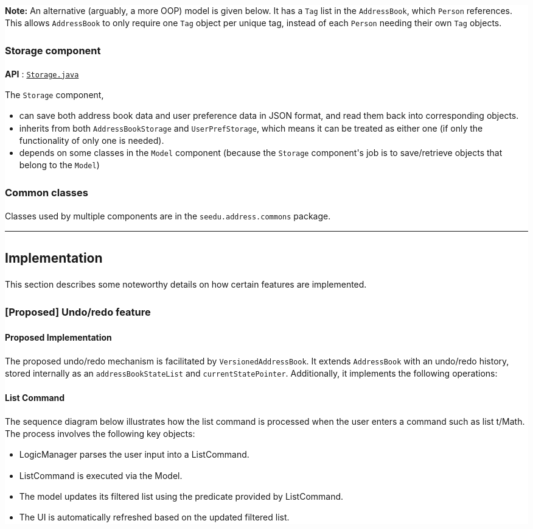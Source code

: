 <box type="info" seamless>

**Note:** An alternative (arguably, a more OOP) model is given below. It has a `Tag` list in the `AddressBook`, which `Person` references. This allows `AddressBook` to only require one `Tag` object per unique tag, instead of each `Person` needing their own `Tag` objects.<br>

<puml src="diagrams/BetterModelClassDiagram.puml" width="450" />

</box>


### Storage component

**API** : [`Storage.java`](https://github.com/se-edu/addressbook-level3/tree/master/src/main/java/seedu/address/storage/Storage.java)

<puml src="diagrams/StorageClassDiagram.puml" width="550" />

The `Storage` component,
* can save both address book data and user preference data in JSON format, and read them back into corresponding objects.
* inherits from both `AddressBookStorage` and `UserPrefStorage`, which means it can be treated as either one (if only the functionality of only one is needed).
* depends on some classes in the `Model` component (because the `Storage` component's job is to save/retrieve objects that belong to the `Model`)

### Common classes

Classes used by multiple components are in the `seedu.address.commons` package.

--------------------------------------------------------------------------------------------------------------------

## **Implementation**

This section describes some noteworthy details on how certain features are implemented.

### \[Proposed\] Undo/redo feature

#### Proposed Implementation

The proposed undo/redo mechanism is facilitated by `VersionedAddressBook`. It extends `AddressBook` with an undo/redo history, stored internally as an `addressBookStateList` and `currentStatePointer`. Additionally, it implements the following operations:

#### List Command

The sequence diagram below illustrates how the list command is processed when the user enters a command such as list t/Math. 
The process involves the following key objects:
- LogicManager parses the user input into a ListCommand.

- ListCommand is executed via the Model.

- The model updates its filtered list using the predicate provided by ListCommand.

- The UI is automatically refreshed based on the updated filtered list.
  
